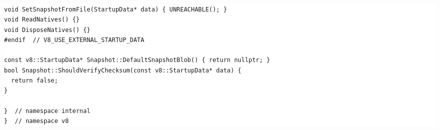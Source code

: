 ```
void SetSnapshotFromFile(StartupData* data) { UNREACHABLE(); }
void ReadNatives() {}
void DisposeNatives() {}
#endif  // V8_USE_EXTERNAL_STARTUP_DATA

const v8::StartupData* Snapshot::DefaultSnapshotBlob() { return nullptr; }
bool Snapshot::ShouldVerifyChecksum(const v8::StartupData* data) {
  return false;
}

}  // namespace internal
}  // namespace v8
```